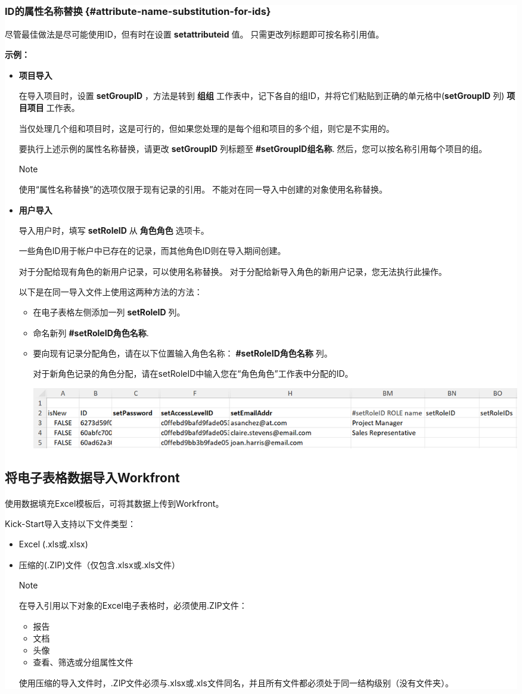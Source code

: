 ### ID的属性名称替换  {#attribute-name-substitution-for-ids}

尽管最佳做法是尽可能使用ID，但有时在设置 **setattributeid** 值。 只需更改列标题即可按名称引用值。

**示例：**

* **项目导入**

  在导入项目时，设置 **setGroupID** ，方法是转到 **组组** 工作表中，记下各自的组ID，并将它们粘贴到正确的单元格中(**setGroupID** 列) **项目项目** 工作表。

  当仅处理几个组和项目时，这是可行的，但如果您处理的是每个组和项目的多个组，则它是不实用的。

  要执行上述示例的属性名称替换，请更改 **setGroupID** 列标题至 **#setGroupID组名称**. 然后，您可以按名称引用每个项目的组。

  >[!NOTE]
  >
  >使用“属性名称替换”的选项仅限于现有记录的引用。 不能对在同一导入中创建的对象使用名称替换。

* **用户导入**

  导入用户时，填写 **setRoleID** 从 **角色角色** 选项卡。

  一些角色ID用于帐户中已存在的记录，而其他角色ID则在导入期间创建。

  对于分配给现有角色的新用户记录，可以使用名称替换。 对于分配给新导入角色的新用户记录，您无法执行此操作。

  以下是在同一导入文件上使用这两种方法的方法：

   * 在电子表格左侧添加一列 **setRoleID** 列。
   * 命名新列 **#setRoleID角色名称**.
   * 要向现有记录分配角色，请在以下位置输入角色名称： **#setRoleID角色名称** 列。

     对于新角色记录的角色分配，请在setRoleID中输入您在“角色角色”工作表中分配的ID。

     ![用户的角色ID](assets/set-role-id.png)

## 将电子表格数据导入Workfront

使用数据填充Excel模板后，可将其数据上传到Workfront。

Kick-Start导入支持以下文件类型：

* Excel (.xls或.xlsx)
* 压缩的(.ZIP)文件（仅包含.xlsx或.xls文件）

  >[!NOTE]
  >
  >在导入引用以下对象的Excel电子表格时，必须使用.ZIP文件：
  >
  >* 报告
  >* 文档
  >* 头像
  >* 查看、筛选或分组属性文件
  >
  >使用压缩的导入文件时，.ZIP文件必须与.xlsx或.xls文件同名，并且所有文件都必须处于同一结构级别（没有文件夹）。
